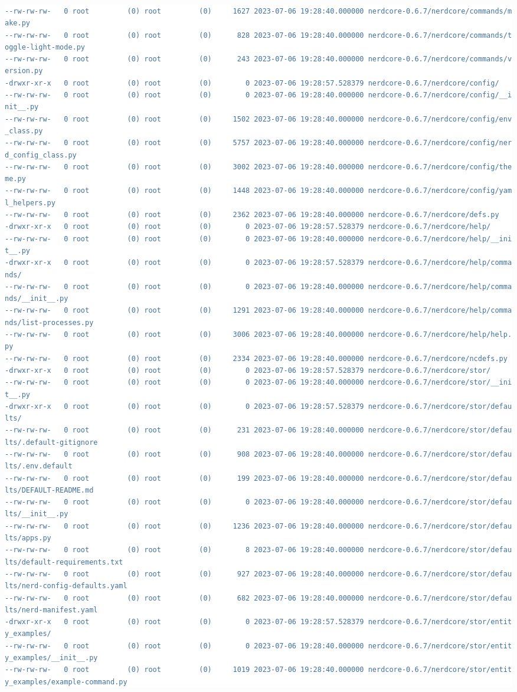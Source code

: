 ```diff
--rw-rw-rw-   0 root         (0) root         (0)     1627 2023-07-06 19:28:40.000000 nerdcore-0.6.7/nerdcore/commands/make.py
--rw-rw-rw-   0 root         (0) root         (0)      828 2023-07-06 19:28:40.000000 nerdcore-0.6.7/nerdcore/commands/toggle-light-mode.py
--rw-rw-rw-   0 root         (0) root         (0)      243 2023-07-06 19:28:40.000000 nerdcore-0.6.7/nerdcore/commands/version.py
-drwxr-xr-x   0 root         (0) root         (0)        0 2023-07-06 19:28:57.528379 nerdcore-0.6.7/nerdcore/config/
--rw-rw-rw-   0 root         (0) root         (0)        0 2023-07-06 19:28:40.000000 nerdcore-0.6.7/nerdcore/config/__init__.py
--rw-rw-rw-   0 root         (0) root         (0)     1502 2023-07-06 19:28:40.000000 nerdcore-0.6.7/nerdcore/config/env_class.py
--rw-rw-rw-   0 root         (0) root         (0)     5757 2023-07-06 19:28:40.000000 nerdcore-0.6.7/nerdcore/config/nerd_config_class.py
--rw-rw-rw-   0 root         (0) root         (0)     3002 2023-07-06 19:28:40.000000 nerdcore-0.6.7/nerdcore/config/theme.py
--rw-rw-rw-   0 root         (0) root         (0)     1448 2023-07-06 19:28:40.000000 nerdcore-0.6.7/nerdcore/config/yaml_helpers.py
--rw-rw-rw-   0 root         (0) root         (0)     2362 2023-07-06 19:28:40.000000 nerdcore-0.6.7/nerdcore/defs.py
-drwxr-xr-x   0 root         (0) root         (0)        0 2023-07-06 19:28:57.528379 nerdcore-0.6.7/nerdcore/help/
--rw-rw-rw-   0 root         (0) root         (0)        0 2023-07-06 19:28:40.000000 nerdcore-0.6.7/nerdcore/help/__init__.py
-drwxr-xr-x   0 root         (0) root         (0)        0 2023-07-06 19:28:57.528379 nerdcore-0.6.7/nerdcore/help/commands/
--rw-rw-rw-   0 root         (0) root         (0)        0 2023-07-06 19:28:40.000000 nerdcore-0.6.7/nerdcore/help/commands/__init__.py
--rw-rw-rw-   0 root         (0) root         (0)     1291 2023-07-06 19:28:40.000000 nerdcore-0.6.7/nerdcore/help/commands/list-processes.py
--rw-rw-rw-   0 root         (0) root         (0)     3006 2023-07-06 19:28:40.000000 nerdcore-0.6.7/nerdcore/help/help.py
--rw-rw-rw-   0 root         (0) root         (0)     2334 2023-07-06 19:28:40.000000 nerdcore-0.6.7/nerdcore/ncdefs.py
-drwxr-xr-x   0 root         (0) root         (0)        0 2023-07-06 19:28:57.528379 nerdcore-0.6.7/nerdcore/stor/
--rw-rw-rw-   0 root         (0) root         (0)        0 2023-07-06 19:28:40.000000 nerdcore-0.6.7/nerdcore/stor/__init__.py
-drwxr-xr-x   0 root         (0) root         (0)        0 2023-07-06 19:28:57.528379 nerdcore-0.6.7/nerdcore/stor/defaults/
--rw-rw-rw-   0 root         (0) root         (0)      231 2023-07-06 19:28:40.000000 nerdcore-0.6.7/nerdcore/stor/defaults/.default-gitignore
--rw-rw-rw-   0 root         (0) root         (0)      908 2023-07-06 19:28:40.000000 nerdcore-0.6.7/nerdcore/stor/defaults/.env.default
--rw-rw-rw-   0 root         (0) root         (0)      199 2023-07-06 19:28:40.000000 nerdcore-0.6.7/nerdcore/stor/defaults/DEFAULT-README.md
--rw-rw-rw-   0 root         (0) root         (0)        0 2023-07-06 19:28:40.000000 nerdcore-0.6.7/nerdcore/stor/defaults/__init__.py
--rw-rw-rw-   0 root         (0) root         (0)     1236 2023-07-06 19:28:40.000000 nerdcore-0.6.7/nerdcore/stor/defaults/apps.py
--rw-rw-rw-   0 root         (0) root         (0)        8 2023-07-06 19:28:40.000000 nerdcore-0.6.7/nerdcore/stor/defaults/default-requirements.txt
--rw-rw-rw-   0 root         (0) root         (0)      927 2023-07-06 19:28:40.000000 nerdcore-0.6.7/nerdcore/stor/defaults/nerd-config-defaults.yaml
--rw-rw-rw-   0 root         (0) root         (0)      682 2023-07-06 19:28:40.000000 nerdcore-0.6.7/nerdcore/stor/defaults/nerd-manifest.yaml
-drwxr-xr-x   0 root         (0) root         (0)        0 2023-07-06 19:28:57.528379 nerdcore-0.6.7/nerdcore/stor/entity_examples/
--rw-rw-rw-   0 root         (0) root         (0)        0 2023-07-06 19:28:40.000000 nerdcore-0.6.7/nerdcore/stor/entity_examples/__init__.py
--rw-rw-rw-   0 root         (0) root         (0)     1019 2023-07-06 19:28:40.000000 nerdcore-0.6.7/nerdcore/stor/entity_examples/example-command.py
```